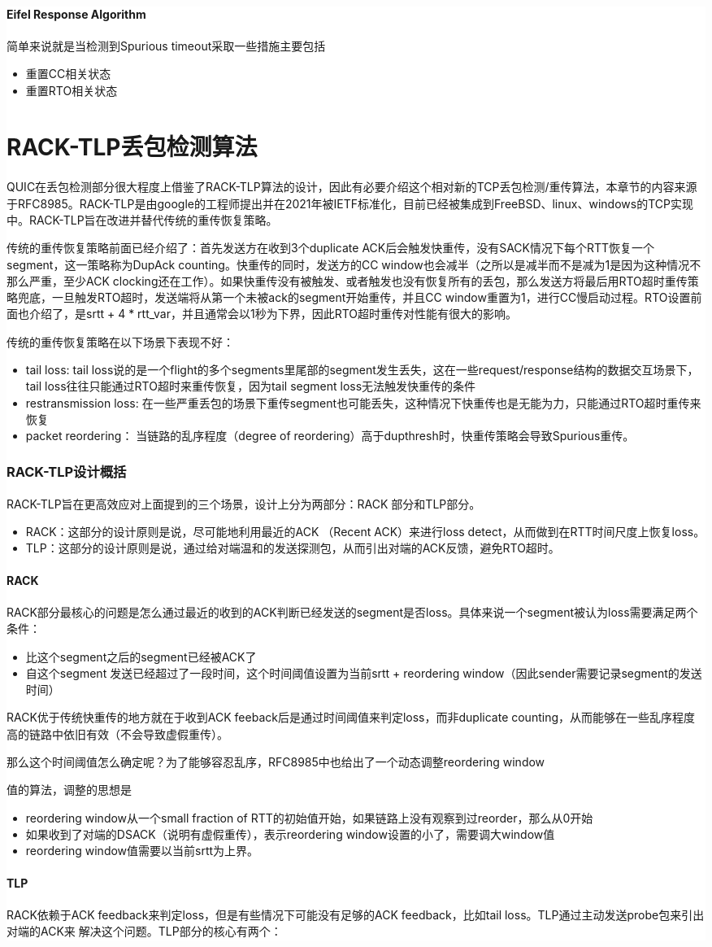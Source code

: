 #### Eifel Response Algorithm

简单来说就是当检测到Spurious timeout采取一些措施主要包括

- 重置CC相关状态
- 重置RTO相关状态





# RACK-TLP丢包检测算法

 QUIC在丢包检测部分很大程度上借鉴了RACK-TLP算法的设计，因此有必要介绍这个相对新的TCP丢包检测/重传算法，本章节的内容来源于RFC8985。RACK-TLP是由google的工程师提出并在2021年被IETF标准化，目前已经被集成到FreeBSD、linux、windows的TCP实现中。RACK-TLP旨在改进并替代传统的重传恢复策略。

传统的重传恢复策略前面已经介绍了：首先发送方在收到3个duplicate ACK后会触发快重传，没有SACK情况下每个RTT恢复一个segment，这一策略称为DupAck counting。快重传的同时，发送方的CC window也会减半（之所以是减半而不是减为1是因为这种情况不那么严重，至少ACK clocking还在工作）。如果快重传没有被触发、或者触发也没有恢复所有的丢包，那么发送方将最后用RTO超时重传策略兜底，一旦触发RTO超时，发送端将从第一个未被ack的segment开始重传，并且CC window重置为1，进行CC慢启动过程。RTO设置前面也介绍了，是srtt + 4 * rtt_var，并且通常会以1秒为下界，因此RTO超时重传对性能有很大的影响。

传统的重传恢复策略在以下场景下表现不好：

- tail loss:  tail loss说的是一个flight的多个segments里尾部的segment发生丢失，这在一些request/response结构的数据交互场景下，tail loss往往只能通过RTO超时来重传恢复，因为tail segment loss无法触发快重传的条件
- restransmission loss: 在一些严重丢包的场景下重传segment也可能丢失，这种情况下快重传也是无能为力，只能通过RTO超时重传来恢复
- packet reordering： 当链路的乱序程度（degree of reordering）高于dupthresh时，快重传策略会导致Spurious重传。



### RACK-TLP设计概括

RACK-TLP旨在更高效应对上面提到的三个场景，设计上分为两部分：RACK 部分和TLP部分。

- RACK：这部分的设计原则是说，尽可能地利用最近的ACK （Recent ACK）来进行loss detect，从而做到在RTT时间尺度上恢复loss。
- TLP：这部分的设计原则是说，通过给对端温和的发送探测包，从而引出对端的ACK反馈，避免RTO超时。



#### RACK

RACK部分最核心的问题是怎么通过最近的收到的ACK判断已经发送的segment是否loss。具体来说一个segment被认为loss需要满足两个条件：

- 比这个segment之后的segment已经被ACK了
- 自这个segment 发送已经超过了一段时间，这个时间阈值设置为当前srtt + reordering window（因此sender需要记录segment的发送时间）

RACK优于传统快重传的地方就在于收到ACK feeback后是通过时间阈值来判定loss，而非duplicate  counting，从而能够在一些乱序程度高的链路中依旧有效（不会导致虚假重传）。

那么这个时间阈值怎么确定呢？为了能够容忍乱序，RFC8985中也给出了一个动态调整reordering window

值的算法，调整的思想是

- reordering window从一个small fraction of RTT的初始值开始，如果链路上没有观察到过reorder，那么从0开始
- 如果收到了对端的DSACK（说明有虚假重传），表示reordering window设置的小了，需要调大window值
- reordering window值需要以当前srtt为上界。



#### TLP

RACK依赖于ACK feedback来判定loss，但是有些情况下可能没有足够的ACK feedback，比如tail loss。TLP通过主动发送probe包来引出对端的ACK来 解决这个问题。TLP部分的核心有两个：
